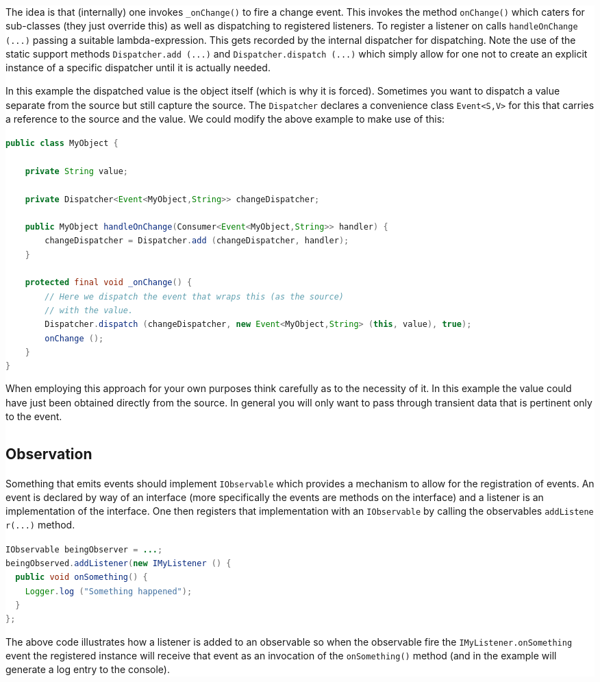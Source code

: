 The idea is that (internally) one invokes `_onChange()` to fire a change event. This invokes the method `onChange()` which caters for sub-classes (they just override this) as well as dispatching to registered listeners. To register a listener on calls `handleOnChange(...)` passing a suitable lambda-expression. This gets recorded by the internal dispatcher for dispatching. Note the use of the static support methods `Dispatcher.add (...)` and `Dispatcher.dispatch (...)` which simply allow for one not to create an explicit instance of a specific dispatcher until it is actually needed.

In this example the dispatched value is the object itself (which is why it is forced). Sometimes you want to dispatch a value separate from the source but still capture the source. The `Dispatcher` declares a convenience class `Event<S,V>` for this that carries a reference to the source and the value. We could modify the above example to make use of this:

```java
public class MyObject {

    private String value;

    private Dispatcher<Event<MyObject,String>> changeDispatcher;

    public MyObject handleOnChange(Consumer<Event<MyObject,String>> handler) {
        changeDispatcher = Dispatcher.add (changeDispatcher, handler);
    }

    protected final void _onChange() {
        // Here we dispatch the event that wraps this (as the source)
        // with the value.
        Dispatcher.dispatch (changeDispatcher, new Event<MyObject,String> (this, value), true);
        onChange ();
    }
}
```

When employing this approach for your own purposes think carefully as to the necessity of it. In this example the value could have just been obtained directly from the source. In general you will only want to pass through transient data that is pertinent only to the event.

## Observation

Something that emits events should implement `IObservable` which provides a mechanism to allow for the registration of events. An event is declared by way of an interface (more specifically the events are methods on the interface) and a listener is an implementation of the interface. One then registers that implementation with an `IObservable` by calling the observables `addListener(...)` method.

```java
IObservable beingObserver = ...;
beingObserved.addListener(new IMyListener () {
  public void onSomething() {
    Logger.log ("Something happened");
  }
};
```

The above code illustrates how a listener is added to an observable so when the observable fire the `IMyListener.onSomething` event the registered instance will receive that event as an invocation of the `onSomething()` method (and in the example will generate a log entry to the console).
